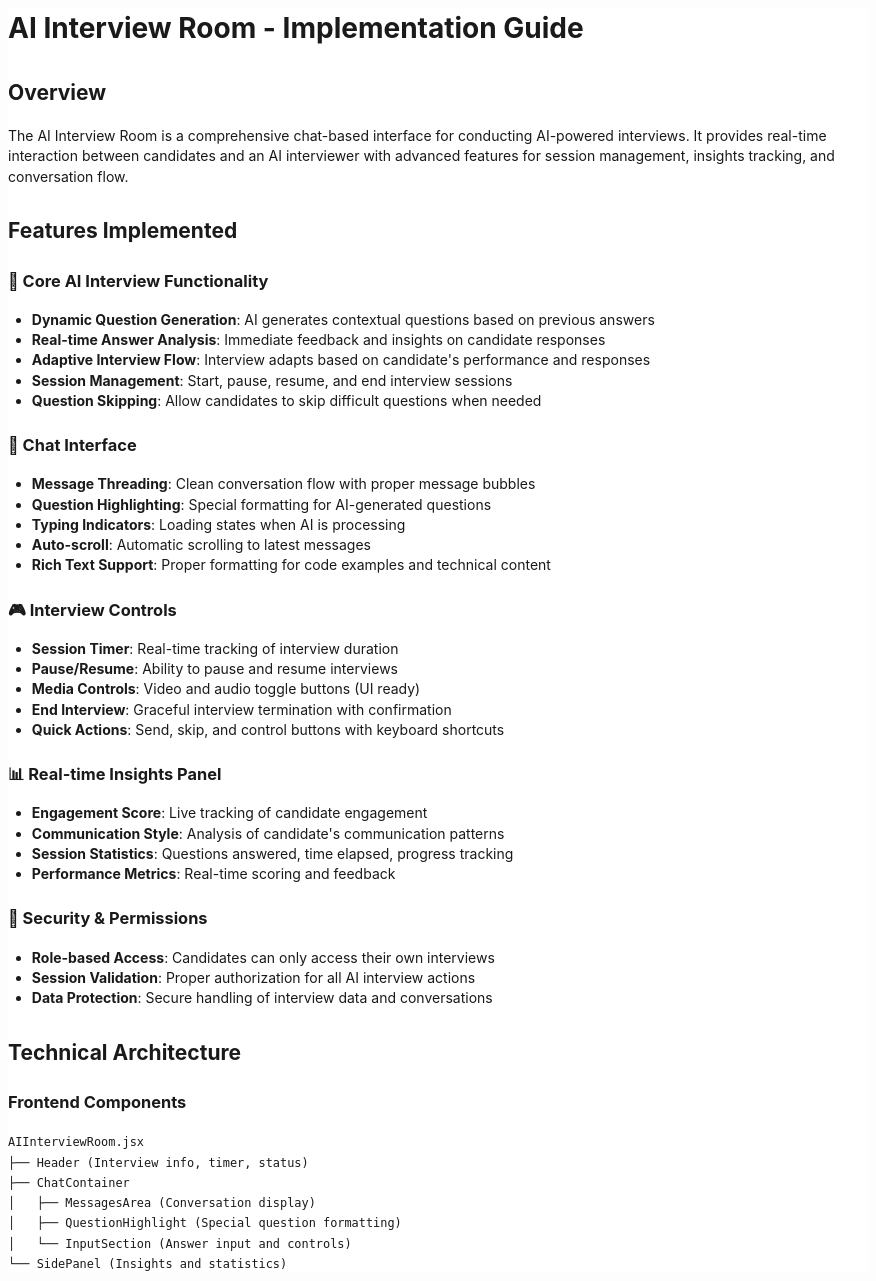 # AI Interview Room - Implementation Guide

## Overview
The AI Interview Room is a comprehensive chat-based interface for conducting AI-powered interviews. It provides real-time interaction between candidates and an AI interviewer with advanced features for session management, insights tracking, and conversation flow.

## Features Implemented

### 🤖 Core AI Interview Functionality
- **Dynamic Question Generation**: AI generates contextual questions based on previous answers
- **Real-time Answer Analysis**: Immediate feedback and insights on candidate responses
- **Adaptive Interview Flow**: Interview adapts based on candidate's performance and responses
- **Session Management**: Start, pause, resume, and end interview sessions
- **Question Skipping**: Allow candidates to skip difficult questions when needed

### 💬 Chat Interface
- **Message Threading**: Clean conversation flow with proper message bubbles
- **Question Highlighting**: Special formatting for AI-generated questions
- **Typing Indicators**: Loading states when AI is processing
- **Auto-scroll**: Automatic scrolling to latest messages
- **Rich Text Support**: Proper formatting for code examples and technical content

### 🎮 Interview Controls
- **Session Timer**: Real-time tracking of interview duration
- **Pause/Resume**: Ability to pause and resume interviews
- **Media Controls**: Video and audio toggle buttons (UI ready)
- **End Interview**: Graceful interview termination with confirmation
- **Quick Actions**: Send, skip, and control buttons with keyboard shortcuts

### 📊 Real-time Insights Panel
- **Engagement Score**: Live tracking of candidate engagement
- **Communication Style**: Analysis of candidate's communication patterns
- **Session Statistics**: Questions answered, time elapsed, progress tracking
- **Performance Metrics**: Real-time scoring and feedback

### 🔐 Security & Permissions
- **Role-based Access**: Candidates can only access their own interviews
- **Session Validation**: Proper authorization for all AI interview actions
- **Data Protection**: Secure handling of interview data and conversations

## Technical Architecture

### Frontend Components
```
AIInterviewRoom.jsx
├── Header (Interview info, timer, status)
├── ChatContainer
│   ├── MessagesArea (Conversation display)
│   ├── QuestionHighlight (Special question formatting)
│   └── InputSection (Answer input and controls)
└── SidePanel (Insights and statistics)
```
